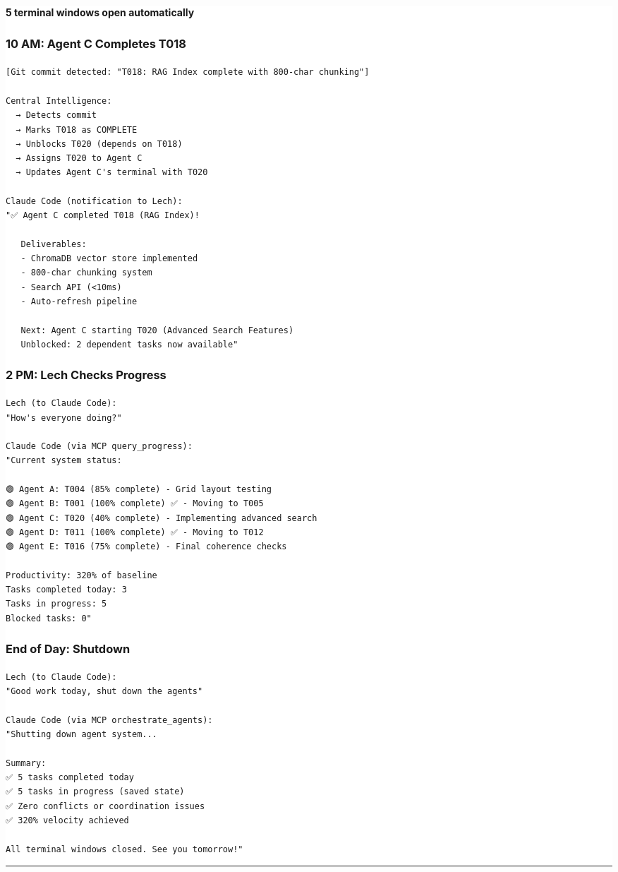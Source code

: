 **5 terminal windows open automatically**

### 10 AM: Agent C Completes T018
```
[Git commit detected: "T018: RAG Index complete with 800-char chunking"]

Central Intelligence:
  → Detects commit
  → Marks T018 as COMPLETE
  → Unblocks T020 (depends on T018)
  → Assigns T020 to Agent C
  → Updates Agent C's terminal with T020

Claude Code (notification to Lech):
"✅ Agent C completed T018 (RAG Index)!

   Deliverables:
   - ChromaDB vector store implemented
   - 800-char chunking system
   - Search API (<10ms)
   - Auto-refresh pipeline

   Next: Agent C starting T020 (Advanced Search Features)
   Unblocked: 2 dependent tasks now available"
```

### 2 PM: Lech Checks Progress
```
Lech (to Claude Code):
"How's everyone doing?"

Claude Code (via MCP query_progress):
"Current system status:

🟢 Agent A: T004 (85% complete) - Grid layout testing
🟢 Agent B: T001 (100% complete) ✅ - Moving to T005
🟢 Agent C: T020 (40% complete) - Implementing advanced search
🟢 Agent D: T011 (100% complete) ✅ - Moving to T012
🟢 Agent E: T016 (75% complete) - Final coherence checks

Productivity: 320% of baseline
Tasks completed today: 3
Tasks in progress: 5
Blocked tasks: 0"
```

### End of Day: Shutdown
```
Lech (to Claude Code):
"Good work today, shut down the agents"

Claude Code (via MCP orchestrate_agents):
"Shutting down agent system...

Summary:
✅ 5 tasks completed today
✅ 5 tasks in progress (saved state)
✅ Zero conflicts or coordination issues
✅ 320% velocity achieved

All terminal windows closed. See you tomorrow!"
```

---